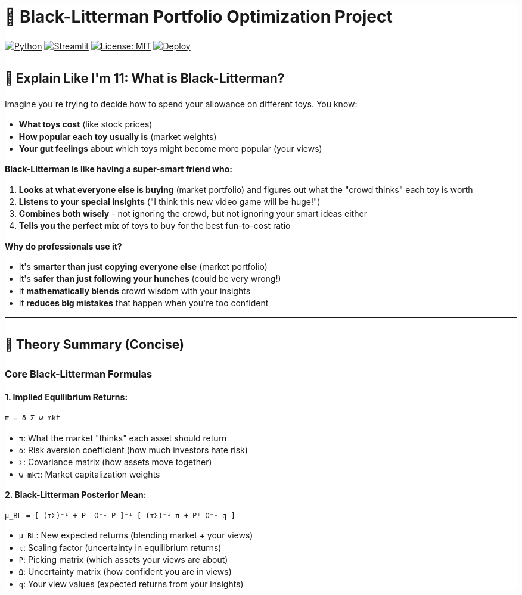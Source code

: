 # 🎯 Black-Litterman Portfolio Optimization Project

[![Python](https://img.shields.io/badge/Python-3.10+-blue.svg)](https://python.org)
[![Streamlit](https://img.shields.io/badge/Streamlit-Dashboard-red.svg)](https://streamlit.io)
[![License: MIT](https://img.shields.io/badge/License-MIT-yellow.svg)](https://opensource.org/licenses/MIT)
[![Deploy](https://img.shields.io/badge/Deploy-Streamlit%20Cloud-brightgreen.svg)](https://streamlit.io/cloud)

## 🌟 Explain Like I'm 11: What is Black-Litterman?

Imagine you're trying to decide how to spend your allowance on different toys. You know:
- **What toys cost** (like stock prices)
- **How popular each toy usually is** (market weights)
- **Your gut feelings** about which toys might become more popular (your views)

**Black-Litterman is like having a super-smart friend who:**
1. **Looks at what everyone else is buying** (market portfolio) and figures out what the "crowd thinks" each toy is worth
2. **Listens to your special insights** ("I think this new video game will be huge!")
3. **Combines both wisely** - not ignoring the crowd, but not ignoring your smart ideas either
4. **Tells you the perfect mix** of toys to buy for the best fun-to-cost ratio

**Why do professionals use it?**
- It's **smarter than just copying everyone else** (market portfolio)
- It's **safer than just following your hunches** (could be very wrong!)
- It **mathematically blends** crowd wisdom with your insights
- It **reduces big mistakes** that happen when you're too confident

---

## 🧮 Theory Summary (Concise)

### Core Black-Litterman Formulas

**1. Implied Equilibrium Returns:**
```
π = δ Σ w_mkt
```
- `π`: What the market "thinks" each asset should return
- `δ`: Risk aversion coefficient (how much investors hate risk)
- `Σ`: Covariance matrix (how assets move together) 
- `w_mkt`: Market capitalization weights

**2. Black-Litterman Posterior Mean:**
```
μ_BL = [ (τΣ)⁻¹ + Pᵀ Ω⁻¹ P ]⁻¹ [ (τΣ)⁻¹ π + Pᵀ Ω⁻¹ q ]
```
- `μ_BL`: New expected returns (blending market + your views)
- `τ`: Scaling factor (uncertainty in equilibrium returns)
- `P`: Picking matrix (which assets your views are about)
- `Ω`: Uncertainty matrix (how confident you are in views)
- `q`: Your view values (expected returns from your insights)
